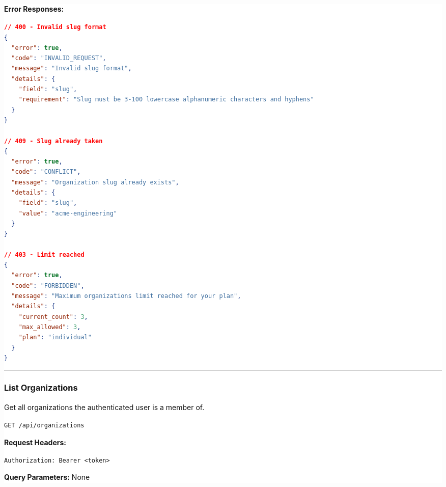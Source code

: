 **Error Responses:**

```json
// 400 - Invalid slug format
{
  "error": true,
  "code": "INVALID_REQUEST",
  "message": "Invalid slug format",
  "details": {
    "field": "slug",
    "requirement": "Slug must be 3-100 lowercase alphanumeric characters and hyphens"
  }
}

// 409 - Slug already taken
{
  "error": true,
  "code": "CONFLICT",
  "message": "Organization slug already exists",
  "details": {
    "field": "slug",
    "value": "acme-engineering"
  }
}

// 403 - Limit reached
{
  "error": true,
  "code": "FORBIDDEN",
  "message": "Maximum organizations limit reached for your plan",
  "details": {
    "current_count": 3,
    "max_allowed": 3,
    "plan": "individual"
  }
}
```

---

### List Organizations

Get all organizations the authenticated user is a member of.

```http
GET /api/organizations
```

**Request Headers:**
```http
Authorization: Bearer <token>
```

**Query Parameters:**
None
